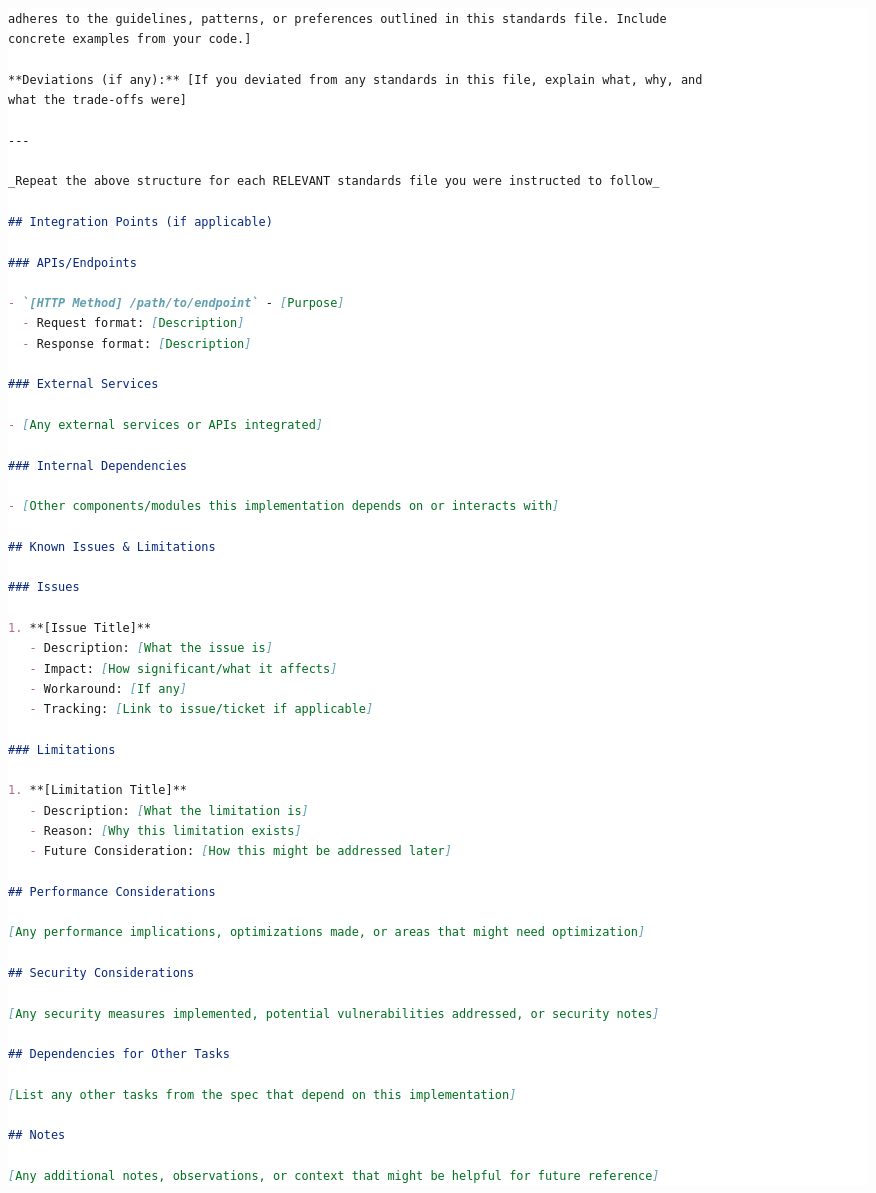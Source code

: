 ```markdown
adheres to the guidelines, patterns, or preferences outlined in this standards file. Include
concrete examples from your code.]

**Deviations (if any):** [If you deviated from any standards in this file, explain what, why, and
what the trade-offs were]

---

_Repeat the above structure for each RELEVANT standards file you were instructed to follow_

## Integration Points (if applicable)

### APIs/Endpoints

- `[HTTP Method] /path/to/endpoint` - [Purpose]
  - Request format: [Description]
  - Response format: [Description]

### External Services

- [Any external services or APIs integrated]

### Internal Dependencies

- [Other components/modules this implementation depends on or interacts with]

## Known Issues & Limitations

### Issues

1. **[Issue Title]**
   - Description: [What the issue is]
   - Impact: [How significant/what it affects]
   - Workaround: [If any]
   - Tracking: [Link to issue/ticket if applicable]

### Limitations

1. **[Limitation Title]**
   - Description: [What the limitation is]
   - Reason: [Why this limitation exists]
   - Future Consideration: [How this might be addressed later]

## Performance Considerations

[Any performance implications, optimizations made, or areas that might need optimization]

## Security Considerations

[Any security measures implemented, potential vulnerabilities addressed, or security notes]

## Dependencies for Other Tasks

[List any other tasks from the spec that depend on this implementation]

## Notes

[Any additional notes, observations, or context that might be helpful for future reference]
```
